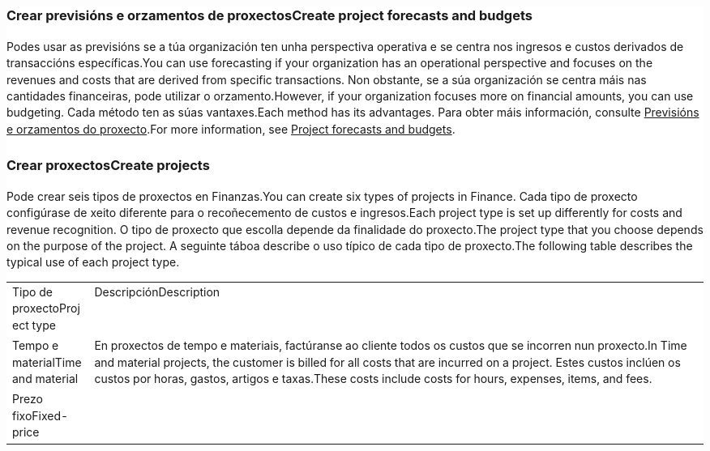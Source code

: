 ### <a name="create-project-forecasts-and-budgets"></a><span data-ttu-id="fd0c5-147">Crear previsións e orzamentos de proxectos</span><span class="sxs-lookup"><span data-stu-id="fd0c5-147">Create project forecasts and budgets</span></span>

<span data-ttu-id="fd0c5-148">Podes usar as previsións se a túa organización ten unha perspectiva operativa e se centra nos ingresos e custos derivados de transaccións específicas.</span><span class="sxs-lookup"><span data-stu-id="fd0c5-148">You can use forecasting if your organization has an operational perspective and focuses on the revenues and costs that are derived from specific transactions.</span></span> <span data-ttu-id="fd0c5-149">Non obstante, se a súa organización se centra máis nas cantidades financeiras, pode utilizar o orzamento.</span><span class="sxs-lookup"><span data-stu-id="fd0c5-149">However, if your organization focuses more on financial amounts, you can use budgeting.</span></span> <span data-ttu-id="fd0c5-150">Cada método ten as súas vantaxes.</span><span class="sxs-lookup"><span data-stu-id="fd0c5-150">Each method has its advantages.</span></span> <span data-ttu-id="fd0c5-151">Para obter máis información, consulte [Previsións e orzamentos do proxecto](project-forecasts-budgets.md).</span><span class="sxs-lookup"><span data-stu-id="fd0c5-151">For more information, see [Project forecasts and budgets](project-forecasts-budgets.md).</span></span>

### <a name="create-projects"></a><span data-ttu-id="fd0c5-152">Crear proxectos</span><span class="sxs-lookup"><span data-stu-id="fd0c5-152">Create projects</span></span>

<span data-ttu-id="fd0c5-153">Pode crear seis tipos de proxectos en Finanzas.</span><span class="sxs-lookup"><span data-stu-id="fd0c5-153">You can create six types of projects in Finance.</span></span> <span data-ttu-id="fd0c5-154">Cada tipo de proxecto configúrase de xeito diferente para o recoñecemento de custos e ingresos.</span><span class="sxs-lookup"><span data-stu-id="fd0c5-154">Each project type is set up differently for costs and revenue recognition.</span></span> <span data-ttu-id="fd0c5-155">O tipo de proxecto que escolla depende da finalidade do proxecto.</span><span class="sxs-lookup"><span data-stu-id="fd0c5-155">The project type that you choose depends on the purpose of the project.</span></span> <span data-ttu-id="fd0c5-156">A seguinte táboa describe o uso típico de cada tipo de proxecto.</span><span class="sxs-lookup"><span data-stu-id="fd0c5-156">The following table describes the typical use of each project type.</span></span>
                                                                                                            
<table>
  <tr>
    <td><span data-ttu-id="fd0c5-157">Tipo de proxecto</span><span class="sxs-lookup"><span data-stu-id="fd0c5-157">Project type</span></span></th>
    <td><span data-ttu-id="fd0c5-158">Descripción</span><span class="sxs-lookup"><span data-stu-id="fd0c5-158">Description</span></span></th>
  </tr>
  <tr>
    <td><span data-ttu-id="fd0c5-159">Tempo e material</span><span class="sxs-lookup"><span data-stu-id="fd0c5-159">Time and material</span></span></td>
    <td><span data-ttu-id="fd0c5-160">En proxectos de tempo e materiais, factúranse ao cliente todos os custos que se incorren nun proxecto.</span><span class="sxs-lookup"><span data-stu-id="fd0c5-160">In Time and material projects, the customer is billed for all costs that are incurred on a project.</span></span> <span data-ttu-id="fd0c5-161">Estes custos inclúen os custos por horas, gastos, artigos e taxas.</span><span class="sxs-lookup"><span data-stu-id="fd0c5-161">These costs include costs for hours, expenses, items, and fees.</span></span></td>
  </tr>
  <tr>
    <td><span data-ttu-id="fd0c5-162">Prezo fixo</span><span class="sxs-lookup"><span data-stu-id="fd0c5-162">Fixed-price</span></span></td>